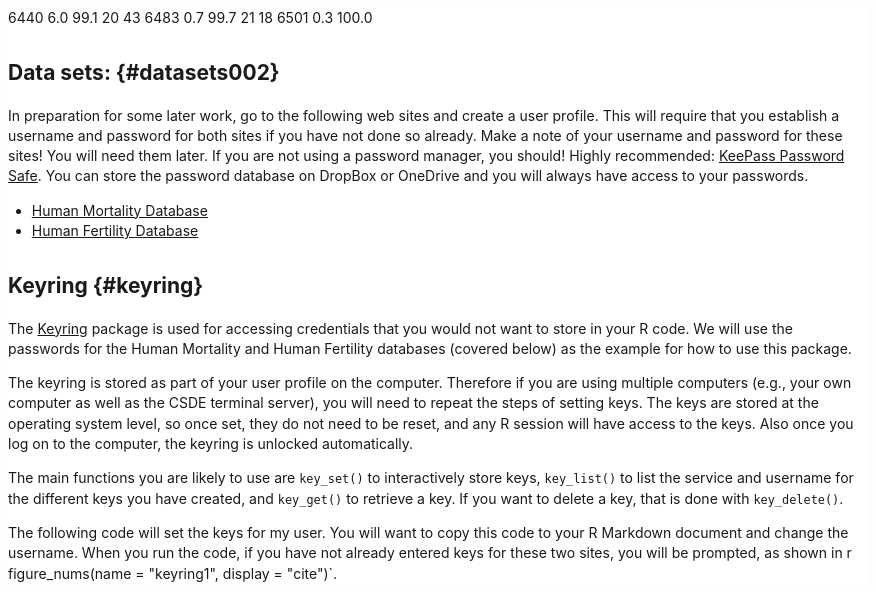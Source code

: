    <td style="text-align:right;"> 6440 </td>
   <td style="text-align:right;"> 6.0 </td>
   <td style="text-align:right;"> 99.1 </td>
  </tr>
  <tr>
   <td style="text-align:right;"> 20 </td>
   <td style="text-align:right;"> 43 </td>
   <td style="text-align:right;"> 6483 </td>
   <td style="text-align:right;"> 0.7 </td>
   <td style="text-align:right;"> 99.7 </td>
  </tr>
  <tr>
   <td style="text-align:right;"> 21 </td>
   <td style="text-align:right;"> 18 </td>
   <td style="text-align:right;"> 6501 </td>
   <td style="text-align:right;"> 0.3 </td>
   <td style="text-align:right;"> 100.0 </td>
  </tr>
</tbody>
</table>


## Data sets: {#datasets002}
In preparation for some later work, go to the following web sites and create a user profile. This will require that you establish a username and password for both sites if you have not done so already. Make a note of your username and password for these sites! You will need them later. If you are not using a password manager, you should! Highly recommended: [KeePass Password Safe](https://keepass.info/). You can store the password database on DropBox or OneDrive and you will always have access to your passwords.

* [Human Mortality Database](https://www.mortality.org/)
* [Human Fertility Database](https://www.humanfertility.org/cgi-bin/main.php)

## Keyring {#keyring}
The [Keyring](https://cran.r-project.org/web/packages/keyring/index.html) package is used for accessing credentials that you would not want to store in your R code. We will use the passwords for the Human Mortality and Human Fertility databases (covered below) as the example for how to use this package.

The keyring is stored as part of your user profile on the computer. Therefore if you are using multiple computers (e.g., your own computer as well as the CSDE terminal server), you will need to repeat the steps of setting keys. The keys are stored at the operating system level, so once set, they do not need to be reset, and any R session will have access to the keys. Also once you log on to the computer, the keyring is unlocked automatically.

The main functions you are likely to use are `key_set()` to interactively store keys, `key_list()` to list the service and username for the different keys you have created, and `key_get()` to retrieve a key. If you want to delete a key, that is done with `key_delete()`.

The following code will set the keys for my user. You will want to copy this code to your R Markdown document and change the username. When you run the code, if you have not already entered keys for these two sites, you will be prompted, as shown in r figure_nums(name = "keyring1", display = "cite")`.
